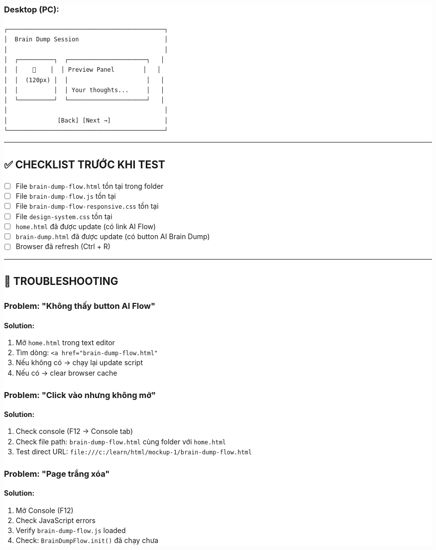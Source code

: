 ### **Desktop (PC):**
```
┌────────────────────────────────────────────┐
│  Brain Dump Session                        │
│                                            │
│  ┌──────────┐  ┌──────────────────────┐   │
│  │    🎤    │  │ Preview Panel        │   │
│  │  (120px) │  │                      │   │
│  │          │  │ Your thoughts...     │   │
│  └──────────┘  └──────────────────────┘   │
│                                            │
│              [Back] [Next →]               │
└────────────────────────────────────────────┘
```

---

## ✅ **CHECKLIST TRƯỚC KHI TEST**

- [ ] File `brain-dump-flow.html` tồn tại trong folder
- [ ] File `brain-dump-flow.js` tồn tại
- [ ] File `brain-dump-flow-responsive.css` tồn tại
- [ ] File `design-system.css` tồn tại
- [ ] `home.html` đã được update (có link AI Flow)
- [ ] `brain-dump.html` đã được update (có button AI Brain Dump)
- [ ] Browser đã refresh (Ctrl + R)

---

## 🐛 **TROUBLESHOOTING**

### **Problem: "Không thấy button AI Flow"**
**Solution:**
1. Mở `home.html` trong text editor
2. Tìm dòng: `<a href="brain-dump-flow.html"`
3. Nếu không có → chạy lại update script
4. Nếu có → clear browser cache

### **Problem: "Click vào nhưng không mở"**
**Solution:**
1. Check console (F12 → Console tab)
2. Check file path: `brain-dump-flow.html` cùng folder với `home.html`
3. Test direct URL: `file:///c:/learn/html/mockup-1/brain-dump-flow.html`

### **Problem: "Page trắng xóa"**
**Solution:**
1. Mở Console (F12)
2. Check JavaScript errors
3. Verify `brain-dump-flow.js` loaded
4. Check: `BrainDumpFlow.init()` đã chạy chưa
